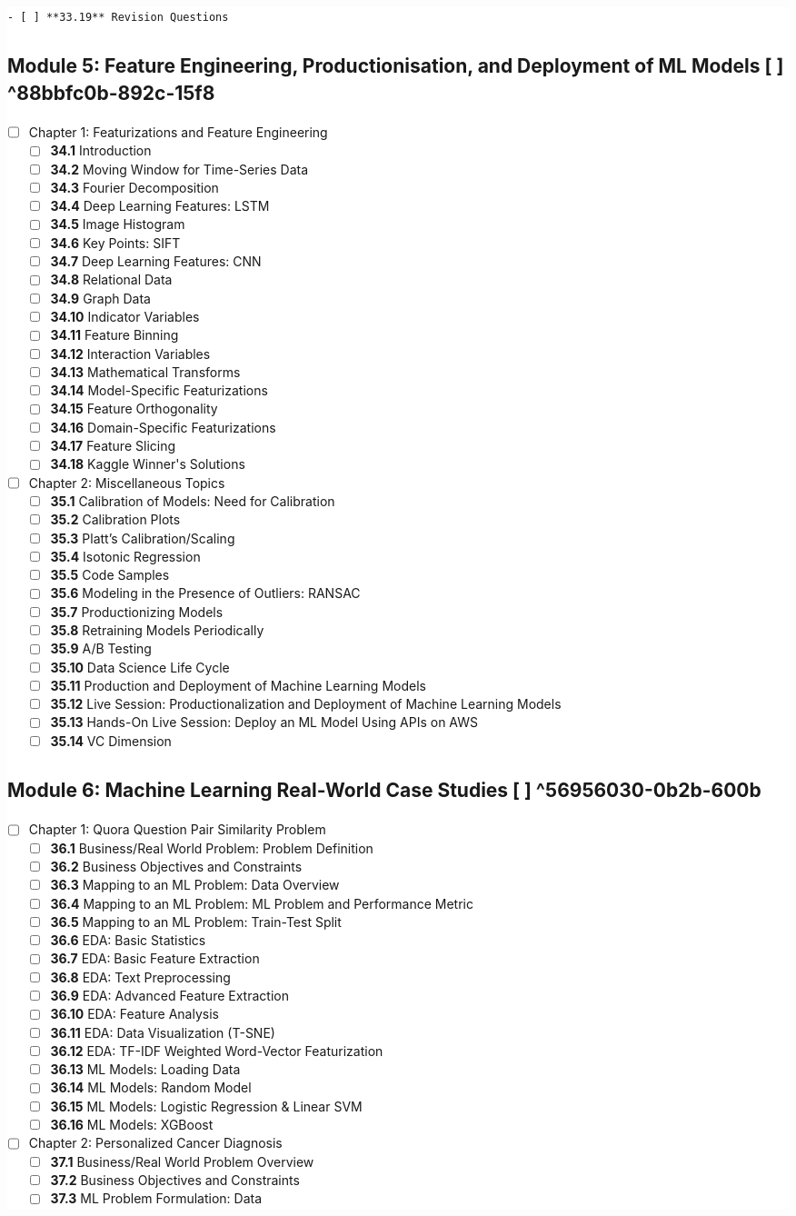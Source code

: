 	- [ ] **33.19** Revision Questions

## Module 5: Feature Engineering, Productionisation, and Deployment of ML Models [ ] ^88bbfc0b-892c-15f8
- [ ] Chapter 1: Featurizations and Feature Engineering
	- [ ] **34.1** Introduction
	- [ ] **34.2** Moving Window for Time-Series Data
	- [ ] **34.3** Fourier Decomposition
	- [ ] **34.4** Deep Learning Features: LSTM
	- [ ] **34.5** Image Histogram
	- [ ] **34.6** Key Points: SIFT
	- [ ] **34.7** Deep Learning Features: CNN
	- [ ] **34.8** Relational Data
	- [ ] **34.9** Graph Data
	- [ ] **34.10** Indicator Variables
	- [ ] **34.11** Feature Binning
	- [ ] **34.12** Interaction Variables
	- [ ] **34.13** Mathematical Transforms
	- [ ] **34.14** Model-Specific Featurizations
	- [ ] **34.15** Feature Orthogonality
	- [ ] **34.16** Domain-Specific Featurizations
	- [ ] **34.17** Feature Slicing
	- [ ] **34.18** Kaggle Winner's Solutions
- [ ] Chapter 2: Miscellaneous Topics
	- [ ] **35.1** Calibration of Models: Need for Calibration
	- [ ] **35.2** Calibration Plots
	- [ ] **35.3** Platt’s Calibration/Scaling
	- [ ] **35.4** Isotonic Regression
	- [ ] **35.5** Code Samples
	- [ ] **35.6** Modeling in the Presence of Outliers: RANSAC
	- [ ] **35.7** Productionizing Models
	- [ ] **35.8** Retraining Models Periodically
	- [ ] **35.9** A/B Testing
	- [ ] **35.10** Data Science Life Cycle
	- [ ] **35.11** Production and Deployment of Machine Learning Models
	- [ ] **35.12** Live Session: Productionalization and Deployment of Machine Learning Models
	- [ ] **35.13** Hands-On Live Session: Deploy an ML Model Using APIs on AWS
	- [ ] **35.14** VC Dimension

## Module 6: Machine Learning Real-World Case Studies [ ] ^56956030-0b2b-600b
- [ ] Chapter 1: Quora Question Pair Similarity Problem
	- [ ] **36.1** Business/Real World Problem: Problem Definition
	- [ ] **36.2** Business Objectives and Constraints
	- [ ] **36.3** Mapping to an ML Problem: Data Overview
	- [ ] **36.4** Mapping to an ML Problem: ML Problem and Performance Metric
	- [ ] **36.5** Mapping to an ML Problem: Train-Test Split
	- [ ] **36.6** EDA: Basic Statistics
	- [ ] **36.7** EDA: Basic Feature Extraction
	- [ ] **36.8** EDA: Text Preprocessing
	- [ ] **36.9** EDA: Advanced Feature Extraction
	- [ ] **36.10** EDA: Feature Analysis
	- [ ] **36.11** EDA: Data Visualization (T-SNE)
	- [ ] **36.12** EDA: TF-IDF Weighted Word-Vector Featurization
	- [ ] **36.13** ML Models: Loading Data
	- [ ] **36.14** ML Models: Random Model
	- [ ] **36.15** ML Models: Logistic Regression & Linear SVM
	- [ ] **36.16** ML Models: XGBoost
- [ ] Chapter 2: Personalized Cancer Diagnosis
	- [ ] **37.1** Business/Real World Problem Overview
	- [ ] **37.2** Business Objectives and Constraints
	- [ ] **37.3** ML Problem Formulation: Data